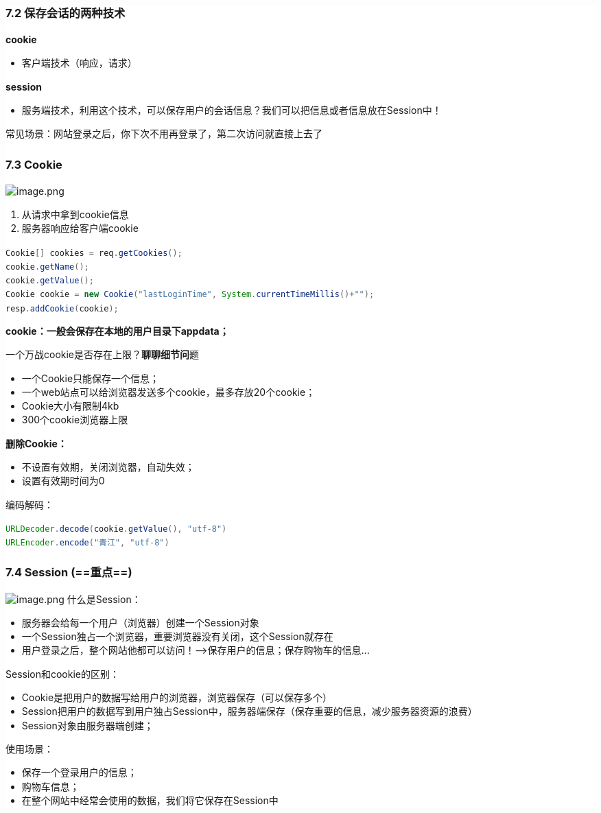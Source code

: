 ### 7.2 保存会话的两种技术

**cookie**
- 客户端技术（响应，请求）

**session**
- 服务端技术，利用这个技术，可以保存用户的会话信息？我们可以把信息或者信息放在Session中！

常见场景：网站登录之后，你下次不用再登录了，第二次访问就直接上去了

### 7.3 Cookie
![image.png](https://note.youdao.com/yws/res/11034/WEBRESOURCE0dce098e9206025513b8706f8d28f85a)

1. 从请求中拿到cookie信息
2. 服务器响应给客户端cookie

```java
Cookie[] cookies = req.getCookies();
cookie.getName();
cookie.getValue();
Cookie cookie = new Cookie("lastLoginTime", System.currentTimeMillis()+"");
resp.addCookie(cookie);
```
**cookie：一般会保存在本地的用户目录下appdata；**

一个万战cookie是否存在上限？**聊聊细节问**题
- 一个Cookie只能保存一个信息；
- 一个web站点可以给浏览器发送多个cookie，最多存放20个cookie；
- Cookie大小有限制4kb
- 300个cookie浏览器上限

**删除Cookie：**
- 不设置有效期，关闭浏览器，自动失效；
- 设置有效期时间为0

编码解码：
```java
URLDecoder.decode(cookie.getValue(), "utf-8")
URLEncoder.encode("青江", "utf-8")
```

### 7.4 Session (==重点==)
![image.png](https://note.youdao.com/yws/res/11036/WEBRESOURCE968ed01b9b5e5c1cd76dc560657583a3)
什么是Session：
- 服务器会给每一个用户（浏览器）创建一个Session对象
- 一个Session独占一个浏览器，重要浏览器没有关闭，这个Session就存在
- 用户登录之后，整个网站他都可以访问！-->保存用户的信息；保存购物车的信息...

Session和cookie的区别：
- Cookie是把用户的数据写给用户的浏览器，浏览器保存（可以保存多个）
- Session把用户的数据写到用户独占Session中，服务器端保存（保存重要的信息，减少服务器资源的浪费）
- Session对象由服务器端创建；

使用场景：
- 保存一个登录用户的信息；
- 购物车信息；
- 在整个网站中经常会使用的数据，我们将它保存在Session中
